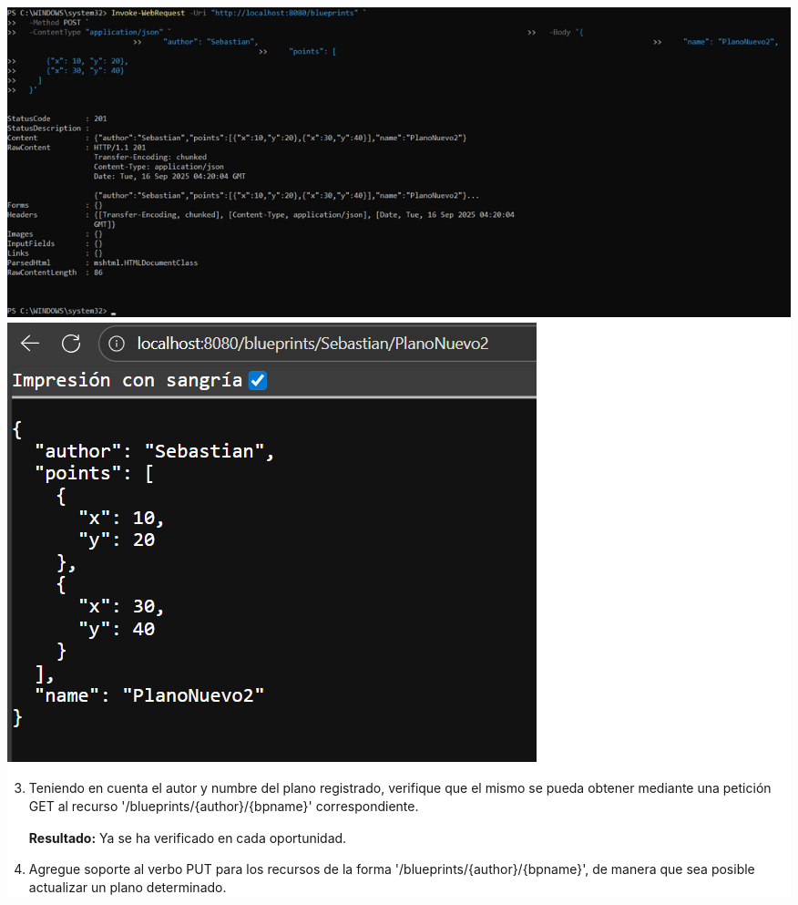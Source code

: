   ![img_1.png](img/img_1.png)
   ![img.png](img/result9.png)

3. Teniendo en cuenta el autor y numbre del plano registrado, verifique que el mismo se pueda obtener mediante una petición GET al recurso '/blueprints/{author}/{bpname}' correspondiente.
   
   **Resultado:** Ya se ha verificado en cada oportunidad.

4. Agregue soporte al verbo PUT para los recursos de la forma '/blueprints/{author}/{bpname}', de manera que sea posible actualizar un plano determinado.
